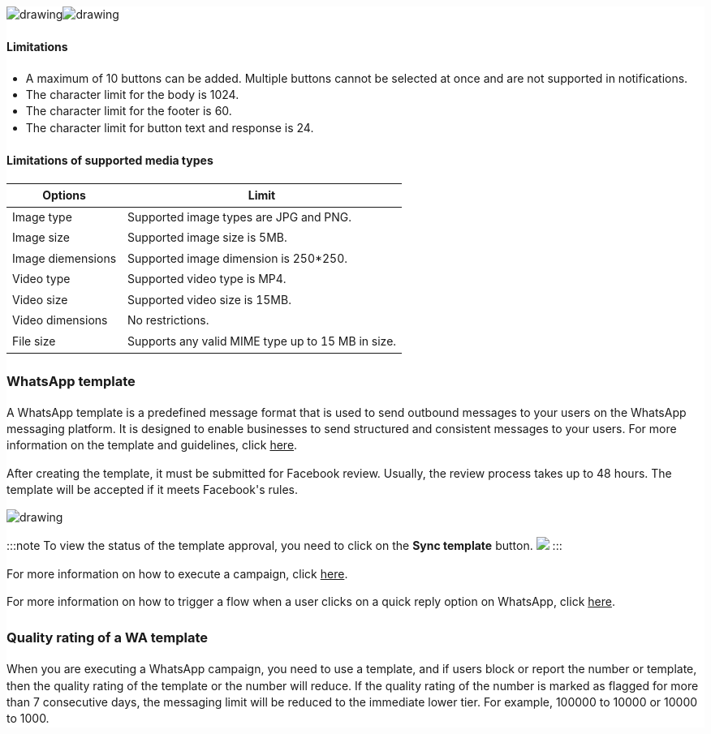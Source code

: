 <img src="https://i.imgur.com/883ZHGx.png)" alt="drawing" width="30%"/><img src="https://i.imgur.com/2j0bYE7.png)" alt="drawing" width="30%"/> 

#### **Limitations**

* A maximum of 10 buttons can be added. Multiple buttons cannot be selected at once and are not supported in notifications.
* The character limit for the body is 1024.
* The character limit for the footer is 60.
* The character limit for button text and response is 24.

#### **Limitations of supported media types**

| Options | Limit |
|---------------------|-----------------|
| Image type | Supported image types are JPG and PNG.
| Image size | Supported image size is 5MB.
| Image diemensions | Supported image dimension is 250*250.
| Video type | Supported video type is MP4.
| Video size | Supported video size is 15MB.
| Video dimensions | No restrictions.
| File size | Supports any valid MIME type up to 15 MB in size.

### WhatsApp template

A WhatsApp template is a predefined message format that is used to send outbound messages to your users on the WhatsApp messaging platform. It is designed to enable businesses to send structured and consistent messages to your users. For more information on the template and guidelines, click [here](https://docs.yellow.ai/docs/platform_concepts/engagement/outbound/templates/whatsapptemplate).

After creating the template, it must be submitted for Facebook review. Usually, the review process takes up to 48 hours. The template will be accepted if it meets Facebook's rules.

   <img src="https://i.imgur.com/LsjMeBS.png" alt="drawing" width="70%"/>


:::note
To view the status of the template approval, you need to click on the **Sync template** button. 
![](https://i.imgur.com/5iO2AK8.png)
:::

For more information on how to execute a campaign, click [here](https://docs.yellow.ai/docs/platform_concepts/engagement/outbound/outbound-campaigns/run-campaign#33-whatsapp-campaign).

For more information on how to trigger a flow when a user clicks on a quick reply option on WhatsApp, click [here](https://docs.yellow.ai/docs/cookbooks/studio/qr-node).

### Quality rating of a WA template

When you are executing a WhatsApp campaign, you need to use a template, and if users block or report the number or template, then the quality rating of the template or the number will reduce. If the quality rating of the number is marked as flagged for more than 7 consecutive days, the messaging limit will be reduced to the immediate lower tier. For example, 100000 to 10000 or 10000 to 1000.
